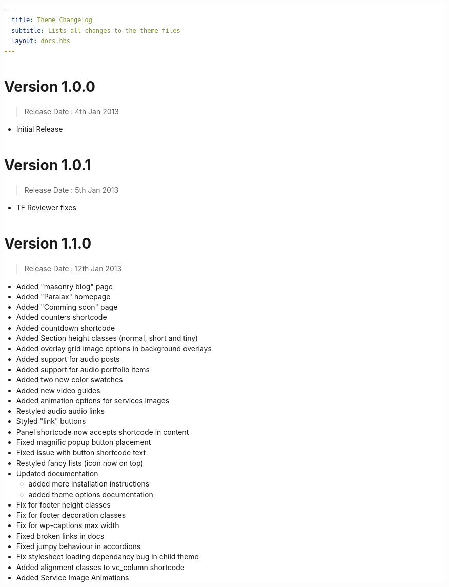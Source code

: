```yaml
---
  title: Theme Changelog
  subtitle: Lists all changes to the theme files
  layout: docs.hbs
---
```


# Version 1.0.0
> Release Date : 4th Jan 2013

- Initial Release

# Version 1.0.1
> Release Date : 5th Jan 2013

- TF Reviewer fixes

# Version 1.1.0
> Release Date : 12th Jan 2013

- Added "masonry blog" page
- Added "Paralax" homepage
- Added "Comming soon" page
- Added counters shortcode
- Added countdown shortcode
- Added Section height classes (normal, short and tiny)
- Added overlay grid image options in background overlays
- Added support for audio posts
- Added support for audio portfolio items
- Added two new color swatches
- Added new video guides
- Added animation options for services images
- Restyled audio audio links
- Styled "link" buttons
- Panel shortcode now accepts shortcode in content
- Fixed magnific popup button placement
- Fixed issue with button shortcode text
- Restyled fancy lists (icon now on top)
- Updated documentation
    * added more installation instructions
    * added theme options documentation
- Fix for footer height classes
- Fix for footer decoration classes
- Fix for wp-captions max width
- Fixed broken links in docs
- Fixed jumpy behaviour in accordions
- Fix stylesheet loading dependancy bug in child theme
- Added alignment classes to vc_column shortcode
- Added Service Image Animations
